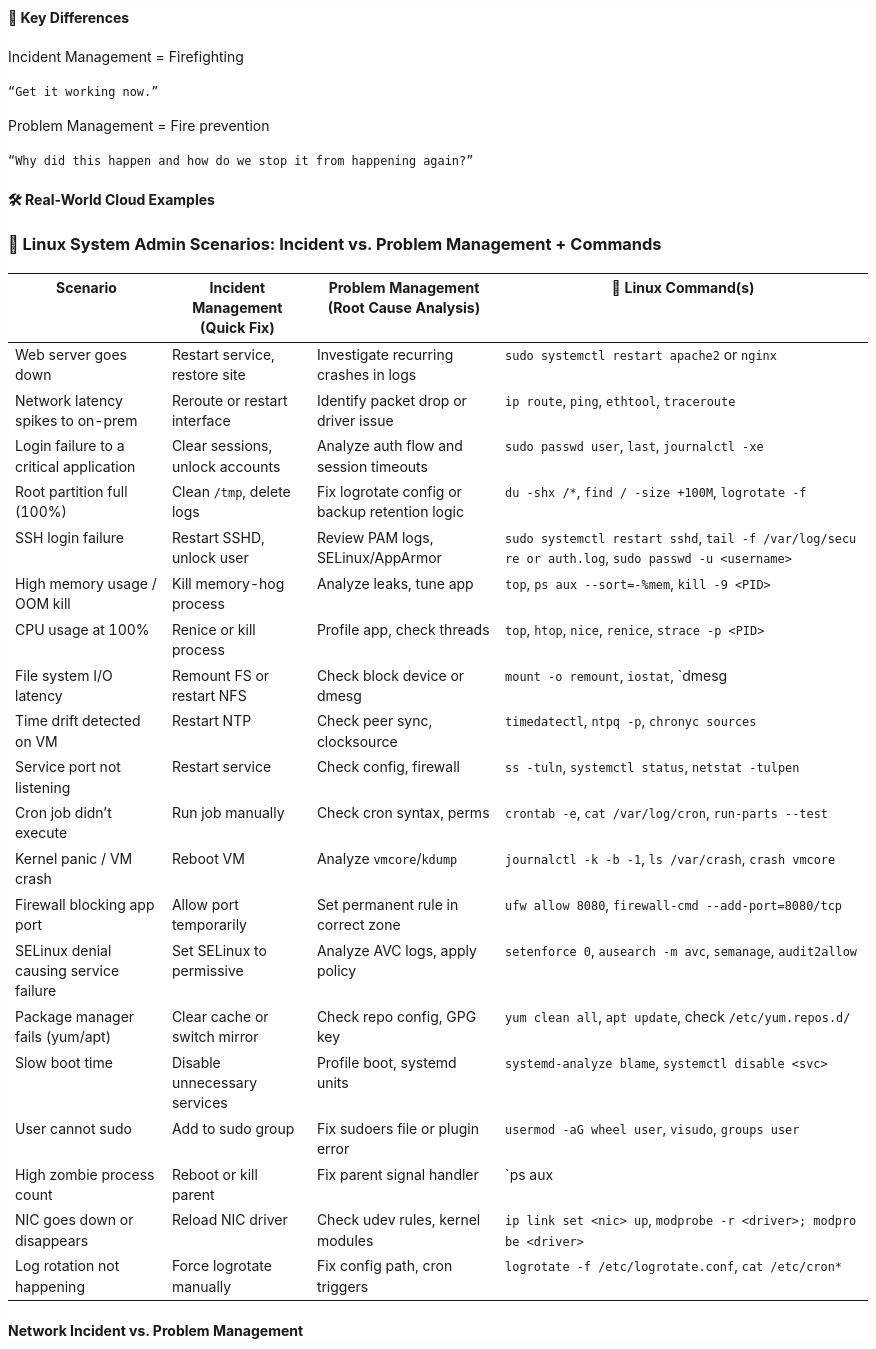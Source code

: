 #### 🧠 Key Differences

Incident Management = Firefighting

    “Get it working now.”

Problem Management = Fire prevention

    “Why did this happen and how do we stop it from happening again?”

#### 🛠️ Real-World Cloud Examples

### 🐧 Linux System Admin Scenarios: Incident vs. Problem Management + Commands

| **Scenario**                             | **Incident Management (Quick Fix)**        | **Problem Management (Root Cause Analysis)**             | 🔧 **Linux Command(s)**                                       |
|------------------------------------------|---------------------------------------------|----------------------------------------------------------|---------------------------------------------------------------|
| Web server goes down                     | Restart service, restore site               | Investigate recurring crashes in logs                    | `sudo systemctl restart apache2` or `nginx`                   |
| Network latency spikes to on-prem        | Reroute or restart interface                | Identify packet drop or driver issue                    | `ip route`, `ping`, `ethtool`, `traceroute`                  |
| Login failure to a critical application  | Clear sessions, unlock accounts             | Analyze auth flow and session timeouts                  | `sudo passwd user`, `last`, `journalctl -xe`                 |
| Root partition full (100%)               | Clean `/tmp`, delete logs                   | Fix logrotate config or backup retention logic           | `du -shx /*`, `find / -size +100M`, `logrotate -f`           |
| SSH login failure                        | Restart SSHD, unlock user                   | Review PAM logs, SELinux/AppArmor                        | `sudo systemctl restart sshd`, `tail -f /var/log/secure or auth.log`, `sudo passwd -u <username>`     |
| High memory usage / OOM kill             | Kill memory-hog process                     | Analyze leaks, tune app                                 | `top`, `ps aux --sort=-%mem`, `kill -9 <PID>`                |
| CPU usage at 100%                        | Renice or kill process                      | Profile app, check threads                              | `top`, `htop`, `nice`, `renice`, `strace -p <PID>`           |
| File system I/O latency                  | Remount FS or restart NFS                   | Check block device or dmesg                             | `mount -o remount`, `iostat`, `dmesg | grep XFS`             |
| Time drift detected on VM                | Restart NTP                                 | Check peer sync, clocksource                            | `timedatectl`, `ntpq -p`, `chronyc sources`                  |
| Service port not listening               | Restart service                             | Check config, firewall                                  | `ss -tuln`, `systemctl status`, `netstat -tulpen`            |
| Cron job didn’t execute                  | Run job manually                            | Check cron syntax, perms                                | `crontab -e`, `cat /var/log/cron`, `run-parts --test`        |
| Kernel panic / VM crash                  | Reboot VM                                   | Analyze `vmcore`/`kdump`                                | `journalctl -k -b -1`, `ls /var/crash`, `crash vmcore`       |
| Firewall blocking app port               | Allow port temporarily                      | Set permanent rule in correct zone                      | `ufw allow 8080`, `firewall-cmd --add-port=8080/tcp`         |
| SELinux denial causing service failure   | Set SELinux to permissive                   | Analyze AVC logs, apply policy                          | `setenforce 0`, `ausearch -m avc`, `semanage`, `audit2allow` |
| Package manager fails (yum/apt)          | Clear cache or switch mirror                | Check repo config, GPG key                              | `yum clean all`, `apt update`, check `/etc/yum.repos.d/`     |
| Slow boot time                           | Disable unnecessary services                | Profile boot, systemd units                             | `systemd-analyze blame`, `systemctl disable <svc>`           |
| User cannot sudo                         | Add to sudo group                           | Fix sudoers file or plugin error                        | `usermod -aG wheel user`, `visudo`, `groups user`            |
| High zombie process count                | Reboot or kill parent                       | Fix parent signal handler                               | `ps aux | grep Z`, `pstree -p`, `strace -p <PID>` `kill -9 <parent_pid>`|
| NIC goes down or disappears              | Reload NIC driver                           | Check udev rules, kernel modules                        | `ip link set <nic> up`, `modprobe -r <driver>; modprobe <driver>` |
| Log rotation not happening               | Force logrotate manually                    | Fix config path, cron triggers                          | `logrotate -f /etc/logrotate.conf`, `cat /etc/cron*`         |


#### Network Incident vs. Problem Management
